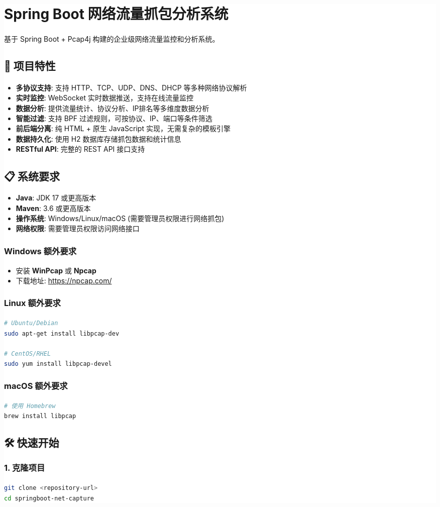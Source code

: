 # Spring Boot 网络流量抓包分析系统

基于 Spring Boot + Pcap4j 构建的企业级网络流量监控和分析系统。

## 🚀 项目特性

- **多协议支持**: 支持 HTTP、TCP、UDP、DNS、DHCP 等多种网络协议解析
- **实时监控**: WebSocket 实时数据推送，支持在线流量监控
- **数据分析**: 提供流量统计、协议分析、IP排名等多维度数据分析
- **智能过滤**: 支持 BPF 过滤规则，可按协议、IP、端口等条件筛选
- **前后端分离**: 纯 HTML + 原生 JavaScript 实现，无需复杂的模板引擎
- **数据持久化**: 使用 H2 数据库存储抓包数据和统计信息
- **RESTful API**: 完整的 REST API 接口支持

## 📋 系统要求

- **Java**: JDK 17 或更高版本
- **Maven**: 3.6 或更高版本
- **操作系统**: Windows/Linux/macOS (需要管理员权限进行网络抓包)
- **网络权限**: 需要管理员权限访问网络接口

### Windows 额外要求

- 安装 **WinPcap** 或 **Npcap**
- 下载地址: https://npcap.com/

### Linux 额外要求

```bash
# Ubuntu/Debian
sudo apt-get install libpcap-dev

# CentOS/RHEL
sudo yum install libpcap-devel
```

### macOS 额外要求

```bash
# 使用 Homebrew
brew install libpcap
```

## 🛠️ 快速开始

### 1. 克隆项目

```bash
git clone <repository-url>
cd springboot-net-capture
```
